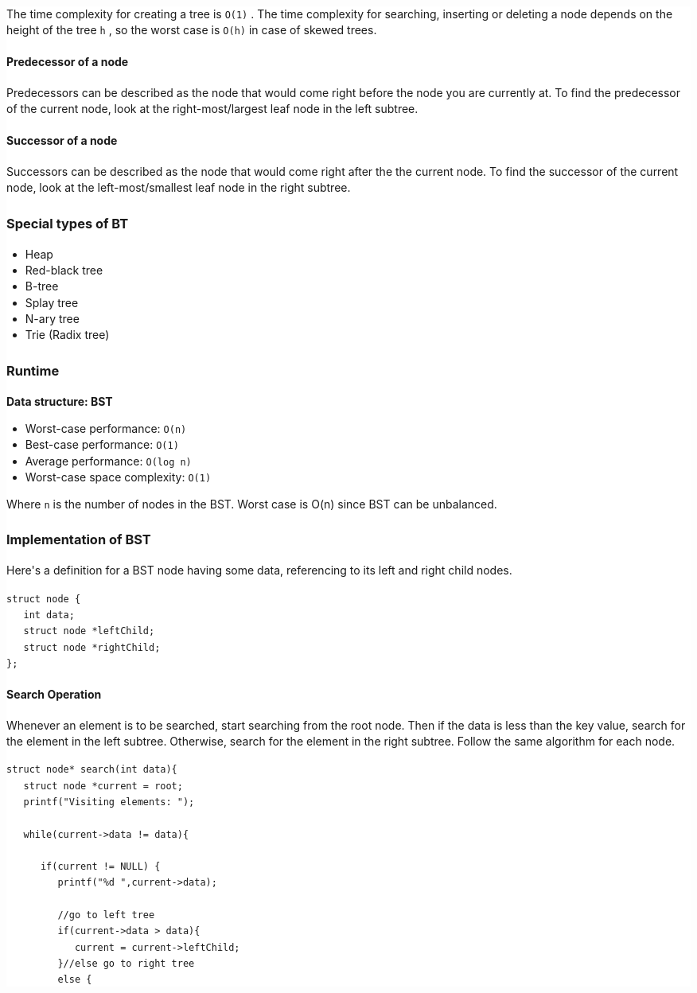 The time complexity for creating a tree is `O(1)` . The time complexity for searching, inserting or deleting a node depends on the height of the tree `h` , so the worst case is `O(h)` in case of skewed trees.

#### Predecessor of a node

Predecessors can be described as the node that would come right before the node you are currently at. To find the predecessor of the current node, look at the right-most/largest leaf node in the left subtree.

#### Successor of a node

Successors can be described as the node that would come right after the the current node. To find the successor of the current node, look at the left-most/smallest leaf node in the right subtree.

### Special types of BT

- Heap
- Red-black tree
- B-tree
- Splay tree
- N-ary tree
- Trie (Radix tree)

### Runtime

**Data structure: BST**

- Worst-case performance: `O(n)`
- Best-case performance: `O(1)`
- Average performance: `O(log n)`
- Worst-case space complexity: `O(1)`

Where `n` is the number of nodes in the BST. Worst case is O(n) since BST can be unbalanced.

### Implementation of BST

Here's a definition for a BST node having some data, referencing to its left and right child nodes.

```
struct node {
   int data;
   struct node *leftChild;
   struct node *rightChild;
};
```

#### Search Operation

Whenever an element is to be searched, start searching from the root node. Then if the data is less than the key value, search for the element in the left subtree. Otherwise, search for the element in the right subtree. Follow the same algorithm for each node.

```
struct node* search(int data){
   struct node *current = root;
   printf("Visiting elements: ");

   while(current->data != data){

      if(current != NULL) {
         printf("%d ",current->data);

         //go to left tree
         if(current->data > data){
            current = current->leftChild;
         }//else go to right tree
         else {
```